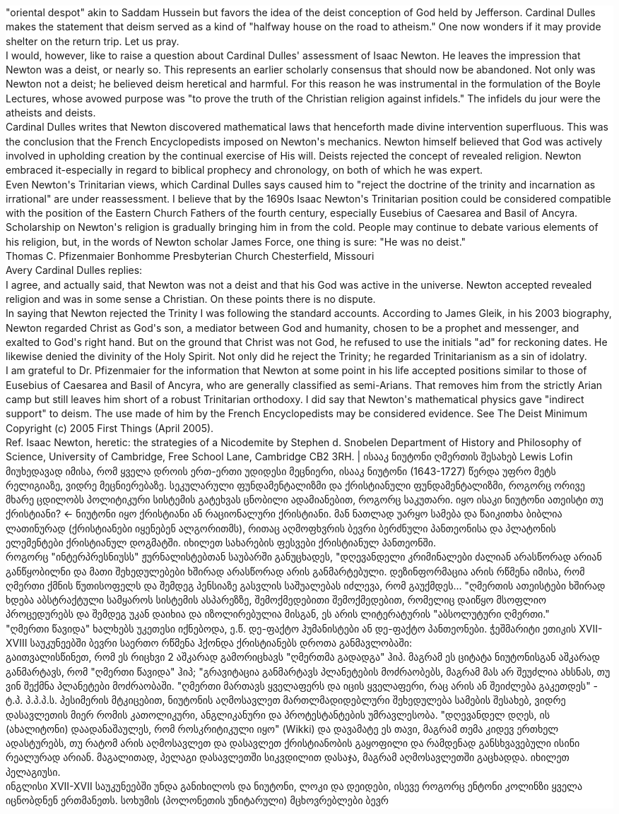"oriental despot" akin to Saddam Hussein but favors the idea of the deist conception of God held by Jefferson. Cardinal Dulles makes the statement that deism served as a kind of "halfway house on the road to atheism." One now wonders if it may provide shelter on the return trip. Let us pray.<br/>I would, however, like to raise a question about Cardinal Dulles' assessment of Isaac Newton. He leaves the impression that Newton was a deist, or nearly so. This represents an earlier scholarly consensus that should now be abandoned. Not only was Newton not a deist; he believed deism heretical and harmful. For this reason he was instrumental in the formulation of the Boyle Lectures, whose avowed purpose was "to prove the truth of the Christian religion against infidels." The infidels du jour were the atheists and deists.<br/>Cardinal Dulles writes that Newton discovered mathematical laws that henceforth made divine intervention superfluous. This was the conclusion that the French Encyclopedists imposed on Newton's mechanics. Newton himself believed that God was actively involved in upholding creation by the continual exercise of His will. Deists rejected the concept of revealed religion. Newton embraced it-especially in regard to biblical prophecy and chronology, on both of which he was expert.<br/>Even Newton's Trinitarian views, which Cardinal Dulles says caused him to "reject the doctrine of the trinity and incarnation as irrational" are under reassessment. I believe that by the 1690s Isaac Newton's Trinitarian position could be considered compatible with the position of the Eastern Church Fathers of the fourth century, especially Eusebius of Caesarea and Basil of Ancyra.<br/>Scholarship on Newton's religion is gradually bringing him in from the cold. People may continue to debate various elements of his religion, but, in the words of Newton scholar James Force, one thing is sure: "He was no deist."<br/>Thomas C. Pfizenmaier Bonhomme Presbyterian Church Chesterfield, Missouri<br/>Avery Cardinal Dulles replies:<br/>I agree, and actually said, that Newton was not a deist and that his God was active in the universe. Newton accepted revealed religion and was in some sense a Christian. On these points there is no dispute.<br/>In saying that Newton rejected the Trinity I was following the standard accounts. According to James Gleik, in his 2003 biography, Newton regarded Christ as God's son, a mediator between God and humanity, chosen to be a prophet and messenger, and exalted to God's right hand. But on the ground that Christ was not God, he refused to use the initials "ad" for reckoning dates. He likewise denied the divinity of the Holy Spirit. Not only did he reject the Trinity; he regarded Trinitarianism as a sin of idolatry.<br/>I am grateful to Dr. Pfizenmaier for the information that Newton at some point in his life accepted positions similar to those of Eusebius of Caesarea and Basil of Ancyra, who are generally classified as semi-Arians. That removes him from the strictly Arian camp but still leaves him short of a robust Trinitarian orthodoxy. I did say that Newton's mathematical physics gave "indirect support" to deism. The use made of him by the French Encyclopedists may be considered evidence. See The Deist Minimum<br/>Copyright (c) 2005 First Things (April 2005).<br/>Ref. Isaac Newton, heretic: the strategies of a Nicodemite by Stephen d. Snobelen Department of History and Philosophy of Science, University of Cambridge, Free School Lane, Cambridge CB2 3RH. | ისააკ ნიუტონი ღმერთის შესახებ Lewis Lofin<br/>მიუხედავად იმისა, რომ ყველა დროის ერთ-ერთი უდიდესი მეცნიერი, ისააკ ნიუტონი (1643-1727) წერდა უფრო მეტს რელიგიაზე, ვიდრე მეცნიერებაზე. სეკულარული ფუნდამენტალიზმი და ქრისტიანული ფუნდამენტალიზმი, როგორც ორივე მხარე ცდილობს პოლიტიკური სისტემის გატეხვას ცნობილი ადამიანებით, როგორც საკუთარი. იყო ისაკი ნიუტონი ათეისტი თუ ქრისტიანი? ← ნიუტონი იყო ქრისტიანი ან რაციონალური ქრისტიანი. მან ნათლად უარყო სამება და წაიკითხა ბიბლია ლათინურად (ქრისტიანები იყენებენ ალგორითმს), რითაც აღმოფხვრის ბევრი ბერძნული პანთეონისა და პლატონის ელემენტები ქრისტიანულ დოგმატში. იხილეთ სახარების ფესვები ქრისტიანულ პანთეონში.<br/>როგორც "ინტერპრესნიუსს" ჟურნალისტებთან საუბარში განუცხადეს, "დღევანდელი კრიმინალები ძალიან არასწორად არიან განწყობილნი და მათი შეხედულებები ხშირად არასწორად არის განმარტებული. დეზინფორმაცია არის რწმენა იმისა, რომ ღმერთი ქმნის წუთისოფელს და შემდეგ პენსიაზე გასვლის საშუალებას იძლევა, რომ გაუქმდეს... "ღმერთის ათეისტები ხშირად ხდება აბსტრაქტული სამყაროს სისტემის ასპარეზზე, შემოქმედებითი შემოქმედებით, რომელიც დაიწყო მსოფლიო პროცედურებს და შემდეგ უკან დაიხია და იზოლირებულია მისგან, ეს არის ლიტერატურის "აბსოლუტური ღმერთი."<br/>"ღმერთი წავიდა" ხალხებს უკეთესი იქნებოდა, ე.წ. დე-ფაქტო ჰუმანისტები ან დე-ფაქტო პანთეონები. ჭეშმარიტი ეთიკის XVII-XVIII საუკუნეებში ბევრი საერთო რწმენა ჰქონდა ქრისტიანებს დროთა განმავლობაში:<br/>გაითვალისწინეთ, რომ ეს რიცხვი 2 აშკარად გამორიცხავს "ღმერთმა გადადგა" ჰიპ. მაგრამ ეს ციტატა ნიუტონისგან აშკარად განმარტავს, რომ "ღმერთი წავიდა" ჰიპ; "გრავიტაცია განმარტავს პლანეტების მოძრაობებს, მაგრამ მას არ შეუძლია ახსნას, თუ ვინ შექმნა პლანეტები მოძრაობაში. "ღმერთი მართავს ყველაფერს და იცის ყველაფერი, რაც არის ან შეიძლება გაკეთდეს" - ტ.პ. პ.პ.პ.ს. პესიმერის მტკიცებით, ნიუტონის აღმოსავლეთ მართლმადიდებლური შეხედულება სამების შესახებ, ვიდრე დასავლეთის მიერ რომის კათოლიკური, ანგლიკანური და პროტესტანტების უმრავლესობა. "დღევანდელ დღეს, ის (ახალიტონი) დაადანაშაულეს, რომ როსკრიტიკული იყო" (Wikki) და დავამატე ეს თავი, მაგრამ თემა კიდევ ერთხელ ადასტურებს, თუ რატომ არის აღმოსავლეთ და დასავლეთ ქრისტიანობის გაყოფილი და რამდენად განსხვავებული ისინი რეალურად არიან. მაგალითად, პელაგი დასავლეთში სიკვდილით დასაჯა, მაგრამ აღმოსავლეთში გაცხადდა. იხილეთ პელაგიუსი.<br/>ინგლისი XVII-XVII საუკუნეებში უნდა განიხილოს და ნიუტონი, ლოკი და დეიდები, ისევე როგორც ენტონი კოლინზი ყველა იცნობდნენ ერთმანეთს. სოხუმის (პოლონეთის უნიტარული) მცხოვრებლები ბევრ